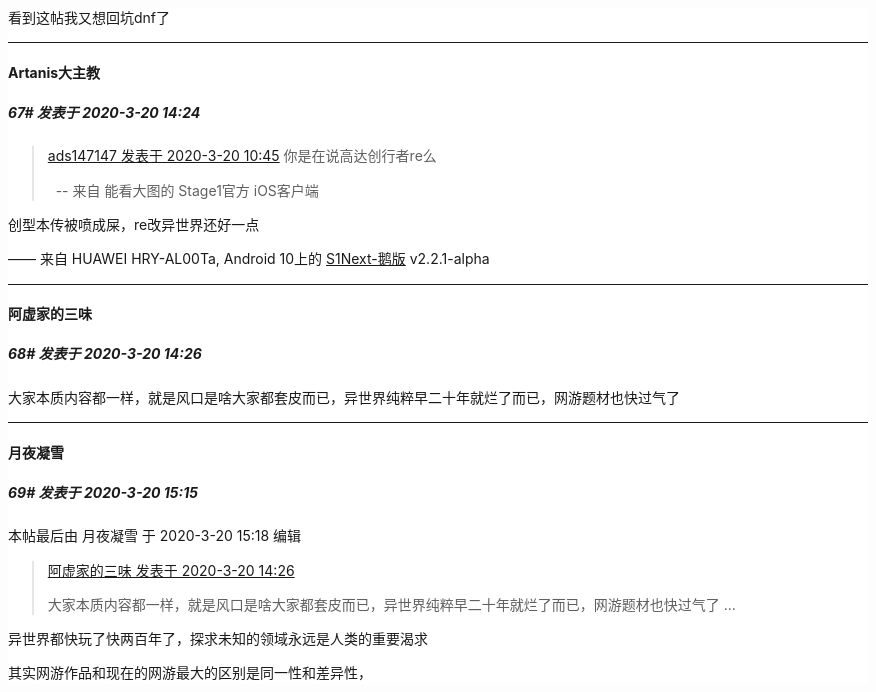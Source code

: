 


看到这帖我又想回坑dnf了







-----

####  Artanis大主教  
##### 67#       发表于 2020-3-20 14:24



<blockquote><a href="httphttps://bbs.saraba1st.com/2b/forum.php?mod=redirect&amp;goto=findpost&amp;pid=46809097&amp;ptid=1919852" target="_blank">ads147147 发表于 2020-3-20 10:45</a>
你是在说高达创行者re么

  -- 来自 能看大图的 Stage1官方 iOS客户端</blockquote>
创型本传被喷成屎，re改异世界还好一点

—— 来自 HUAWEI HRY-AL00Ta, Android 10上的 [S1Next-鹅版](https://github.com/ykrank/S1-Next/releases) v2.2.1-alpha







-----

####  阿虚家的三味  
##### 68#       发表于 2020-3-20 14:26




大家本质内容都一样，就是风口是啥大家都套皮而已，异世界纯粹早二十年就烂了而已，网游题材也快过气了







-----

####  月夜凝雪  
##### 69#       发表于 2020-3-20 15:15



 本帖最后由 月夜凝雪 于 2020-3-20 15:18 编辑 
<blockquote><a href="httphttps://bbs.saraba1st.com/2b/forum.php?mod=redirect&amp;goto=findpost&amp;pid=46812047&amp;ptid=1919852" target="_blank">阿虚家的三味 发表于 2020-3-20 14:26</a>

大家本质内容都一样，就是风口是啥大家都套皮而已，异世界纯粹早二十年就烂了而已，网游题材也快过气了 ...</blockquote>
异世界都快玩了快两百年了，探求未知的领域永远是人类的重要渴求



其实网游作品和现在的网游最大的区别是同一性和差异性，
